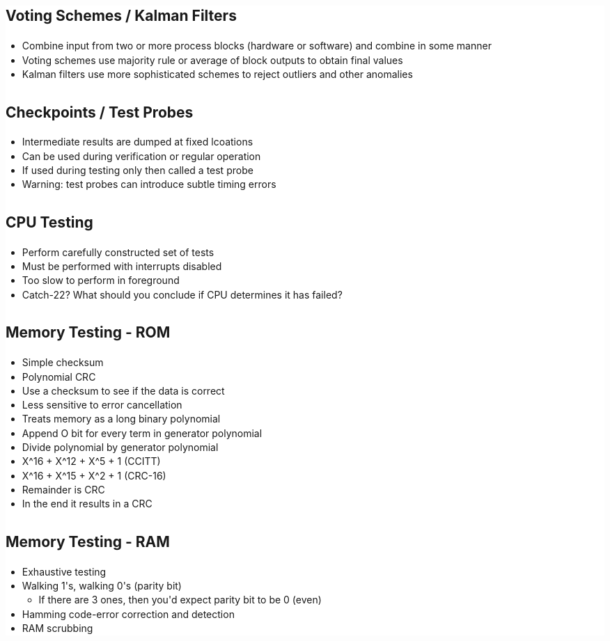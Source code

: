 ## Voting Schemes / Kalman Filters

- Combine input from two or more process blocks (hardware or software) and combine in some manner
- Voting schemes use majority rule or average of block outputs to obtain final values
- Kalman filters use more sophisticated schemes to reject outliers and other anomalies

## Checkpoints / Test Probes

- Intermediate results are dumped at fixed lcoations
- Can be used during verification or regular operation
- If used during testing only then called a test probe
- Warning: test probes can introduce subtle timing errors

## CPU Testing

- Perform carefully constructed set of tests
- Must be performed with interrupts disabled
- Too slow to perform in foreground
- Catch-22? What should you conclude if CPU determines it has failed?

## Memory Testing - ROM

- Simple checksum
- Polynomial CRC
- Use a checksum to see if the data is correct
- Less sensitive to error cancellation
- Treats memory as a long binary polynomial
- Append O bit for every term in generator polynomial
- Divide polynomial by generator polynomial
- X^16 + X^12 + X^5 + 1 (CCITT)
- X^16 + X^15 + X^2 + 1 (CRC-16)
- Remainder is CRC
- In the end it results in a CRC

## Memory Testing - RAM

- Exhaustive testing
- Walking 1's, walking 0's (parity bit)
    - If there are 3 ones, then you'd expect parity bit to be 0 (even)
- Hamming code-error correction and detection
- RAM scrubbing
